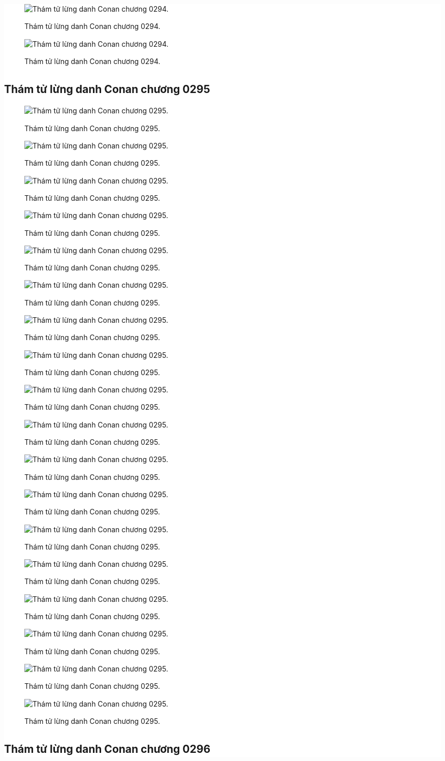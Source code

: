 <figure><img src="https://banmaixanh.vercel.app/manga/gosho-aoyama/tham-tu-lung-danh-conan/0294-17.jpg" alt="Thám tử lừng danh Conan chương 0294." title="Thám tử lừng danh Conan chương 0294." height=100% width=100%><figcaption><p>Thám tử lừng danh Conan chương 0294.</p></figcaption></figure>

<figure><img src="https://banmaixanh.vercel.app/manga/gosho-aoyama/tham-tu-lung-danh-conan/0294-18.jpg" alt="Thám tử lừng danh Conan chương 0294." title="Thám tử lừng danh Conan chương 0294." height=100% width=100%><figcaption><p>Thám tử lừng danh Conan chương 0294.</p></figcaption></figure>

## Thám tử lừng danh Conan chương 0295

<figure><img src="https://banmaixanh.vercel.app/manga/gosho-aoyama/tham-tu-lung-danh-conan/0295-01.jpg" alt="Thám tử lừng danh Conan chương 0295." title="Thám tử lừng danh Conan chương 0295." height=100% width=100%><figcaption><p>Thám tử lừng danh Conan chương 0295.</p></figcaption></figure>

<figure><img src="https://banmaixanh.vercel.app/manga/gosho-aoyama/tham-tu-lung-danh-conan/0295-02.jpg" alt="Thám tử lừng danh Conan chương 0295." title="Thám tử lừng danh Conan chương 0295." height=100% width=100%><figcaption><p>Thám tử lừng danh Conan chương 0295.</p></figcaption></figure>

<figure><img src="https://banmaixanh.vercel.app/manga/gosho-aoyama/tham-tu-lung-danh-conan/0295-03.jpg" alt="Thám tử lừng danh Conan chương 0295." title="Thám tử lừng danh Conan chương 0295." height=100% width=100%><figcaption><p>Thám tử lừng danh Conan chương 0295.</p></figcaption></figure>

<figure><img src="https://banmaixanh.vercel.app/manga/gosho-aoyama/tham-tu-lung-danh-conan/0295-04.jpg" alt="Thám tử lừng danh Conan chương 0295." title="Thám tử lừng danh Conan chương 0295." height=100% width=100%><figcaption><p>Thám tử lừng danh Conan chương 0295.</p></figcaption></figure>

<figure><img src="https://banmaixanh.vercel.app/manga/gosho-aoyama/tham-tu-lung-danh-conan/0295-05.jpg" alt="Thám tử lừng danh Conan chương 0295." title="Thám tử lừng danh Conan chương 0295." height=100% width=100%><figcaption><p>Thám tử lừng danh Conan chương 0295.</p></figcaption></figure>

<figure><img src="https://banmaixanh.vercel.app/manga/gosho-aoyama/tham-tu-lung-danh-conan/0295-06.jpg" alt="Thám tử lừng danh Conan chương 0295." title="Thám tử lừng danh Conan chương 0295." height=100% width=100%><figcaption><p>Thám tử lừng danh Conan chương 0295.</p></figcaption></figure>

<figure><img src="https://banmaixanh.vercel.app/manga/gosho-aoyama/tham-tu-lung-danh-conan/0295-07.jpg" alt="Thám tử lừng danh Conan chương 0295." title="Thám tử lừng danh Conan chương 0295." height=100% width=100%><figcaption><p>Thám tử lừng danh Conan chương 0295.</p></figcaption></figure>

<figure><img src="https://banmaixanh.vercel.app/manga/gosho-aoyama/tham-tu-lung-danh-conan/0295-08.jpg" alt="Thám tử lừng danh Conan chương 0295." title="Thám tử lừng danh Conan chương 0295." height=100% width=100%><figcaption><p>Thám tử lừng danh Conan chương 0295.</p></figcaption></figure>

<figure><img src="https://banmaixanh.vercel.app/manga/gosho-aoyama/tham-tu-lung-danh-conan/0295-09.jpg" alt="Thám tử lừng danh Conan chương 0295." title="Thám tử lừng danh Conan chương 0295." height=100% width=100%><figcaption><p>Thám tử lừng danh Conan chương 0295.</p></figcaption></figure>

<figure><img src="https://banmaixanh.vercel.app/manga/gosho-aoyama/tham-tu-lung-danh-conan/0295-10.jpg" alt="Thám tử lừng danh Conan chương 0295." title="Thám tử lừng danh Conan chương 0295." height=100% width=100%><figcaption><p>Thám tử lừng danh Conan chương 0295.</p></figcaption></figure>

<figure><img src="https://banmaixanh.vercel.app/manga/gosho-aoyama/tham-tu-lung-danh-conan/0295-11.jpg" alt="Thám tử lừng danh Conan chương 0295." title="Thám tử lừng danh Conan chương 0295." height=100% width=100%><figcaption><p>Thám tử lừng danh Conan chương 0295.</p></figcaption></figure>

<figure><img src="https://banmaixanh.vercel.app/manga/gosho-aoyama/tham-tu-lung-danh-conan/0295-12.jpg" alt="Thám tử lừng danh Conan chương 0295." title="Thám tử lừng danh Conan chương 0295." height=100% width=100%><figcaption><p>Thám tử lừng danh Conan chương 0295.</p></figcaption></figure>

<figure><img src="https://banmaixanh.vercel.app/manga/gosho-aoyama/tham-tu-lung-danh-conan/0295-13.jpg" alt="Thám tử lừng danh Conan chương 0295." title="Thám tử lừng danh Conan chương 0295." height=100% width=100%><figcaption><p>Thám tử lừng danh Conan chương 0295.</p></figcaption></figure>

<figure><img src="https://banmaixanh.vercel.app/manga/gosho-aoyama/tham-tu-lung-danh-conan/0295-14.jpg" alt="Thám tử lừng danh Conan chương 0295." title="Thám tử lừng danh Conan chương 0295." height=100% width=100%><figcaption><p>Thám tử lừng danh Conan chương 0295.</p></figcaption></figure>

<figure><img src="https://banmaixanh.vercel.app/manga/gosho-aoyama/tham-tu-lung-danh-conan/0295-15.jpg" alt="Thám tử lừng danh Conan chương 0295." title="Thám tử lừng danh Conan chương 0295." height=100% width=100%><figcaption><p>Thám tử lừng danh Conan chương 0295.</p></figcaption></figure>

<figure><img src="https://banmaixanh.vercel.app/manga/gosho-aoyama/tham-tu-lung-danh-conan/0295-16.jpg" alt="Thám tử lừng danh Conan chương 0295." title="Thám tử lừng danh Conan chương 0295." height=100% width=100%><figcaption><p>Thám tử lừng danh Conan chương 0295.</p></figcaption></figure>

<figure><img src="https://banmaixanh.vercel.app/manga/gosho-aoyama/tham-tu-lung-danh-conan/0295-17.jpg" alt="Thám tử lừng danh Conan chương 0295." title="Thám tử lừng danh Conan chương 0295." height=100% width=100%><figcaption><p>Thám tử lừng danh Conan chương 0295.</p></figcaption></figure>

<figure><img src="https://banmaixanh.vercel.app/manga/gosho-aoyama/tham-tu-lung-danh-conan/0295-18.jpg" alt="Thám tử lừng danh Conan chương 0295." title="Thám tử lừng danh Conan chương 0295." height=100% width=100%><figcaption><p>Thám tử lừng danh Conan chương 0295.</p></figcaption></figure>

## Thám tử lừng danh Conan chương 0296
